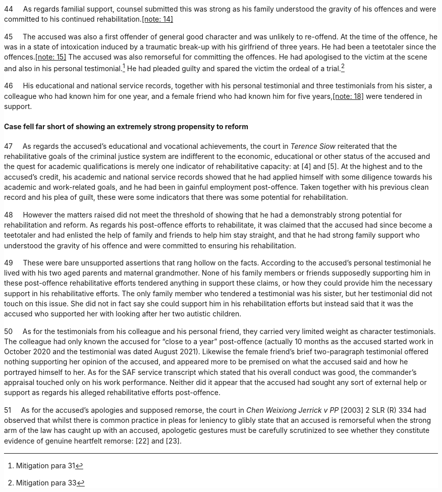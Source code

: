 44     As regards familial support, counsel submitted this was strong as his family understood the gravity of his offences and were committed to his continued rehabilitation.[\[note: 14\]](#Ftn_14)

45     The accused was also a first offender of general good character and was unlikely to re-offend. At the time of the offence, he was in a state of intoxication induced by a traumatic break-up with his girlfriend of three years. He had been a teetotaler since the offences.[\[note: 15\]](#Ftn_15) The accused was also remorseful for committing the offences. He had apologised to the victim at the scene and also in his personal testimonial.[^16] He had pleaded guilty and spared the victim the ordeal of a trial.[^17]

46     His educational and national service records, together with his personal testimonial and three testimonials from his sister, a colleague who had known him for one year, and a female friend who had known him for five years,[\[note: 18\]](#Ftn_18) were tendered in support.

#### Case fell far short of showing an extremely strong propensity to reform

47     As regards the accused’s educational and vocational achievements, the court in _Terence Siow_ reiterated that the rehabilitative goals of the criminal justice system are indifferent to the economic, educational or other status of the accused and the quest for academic qualifications is merely one indicator of rehabilitative capacity: at \[4\] and \[5\]. At the highest and to the accused’s credit, his academic and national service records showed that he had applied himself with some diligence towards his academic and work-related goals, and he had been in gainful employment post-offence. Taken together with his previous clean record and his plea of guilt, these were some indicators that there was some potential for rehabilitation.

48     However the matters raised did not meet the threshold of showing that he had a demonstrably strong potential for rehabilitation and reform. As regards his post-offence efforts to rehabilitate, it was claimed that the accused had since become a teetotaler and had enlisted the help of family and friends to help him stay straight, and that he had strong family support who understood the gravity of his offence and were committed to ensuring his rehabilitation.

49     These were bare unsupported assertions that rang hollow on the facts. According to the accused’s personal testimonial he lived with his two aged parents and maternal grandmother. None of his family members or friends supposedly supporting him in these post-offence rehabilitative efforts tendered anything in support these claims, or how they could provide him the necessary support in his rehabilitative efforts. The only family member who tendered a testimonial was his sister, but her testimonial did not touch on this issue. She did not in fact say she could support him in his rehabilitation efforts but instead said that it was the accused who supported her with looking after her two autistic children.

50     As for the testimonials from his colleague and his personal friend, they carried very limited weight as character testimonials. The colleague had only known the accused for “close to a year” post-offence (actually 10 months as the accused started work in October 2020 and the testimonial was dated August 2021). Likewise the female friend’s brief two-paragraph testimonial offered nothing supporting her opinion of the accused, and appeared more to be premised on what the accused said and how he portrayed himself to her. As for the SAF service transcript which stated that his overall conduct was good, the commander’s appraisal touched only on his work performance. Neither did it appear that the accused had sought any sort of external help or support as regards his alleged rehabilitative efforts post-offence.

51     As for the accused’s apologies and supposed remorse, the court in _Chen Weixiong Jerrick v PP_ \[2003\] 2 SLR (R) 334 had observed that whilst there is common practice in pleas for leniency to glibly state that an accused is remorseful when the strong arm of the law has caught up with an accused, apologetic gestures must be carefully scrutinized to see whether they constitute evidence of genuine heartfelt remorse: \[22\] and \[23\].


[^2]: NE Day 1, page 29, lines 18 to 32
[^3]: NE Day 1, page 28, line 14 to 32
[^4]: Mitigation Tab 1
[^5]: section 337(1)(c) Criminal Procedure Code
[^6]: section 7C RCA
[^7]: Statement of facts, paras 7 and 8
[^8]: At page 96
[^9]: Mitigation para 45
[^10]: Statement of Facts, paras 3 and 4
[^11]: Mitigation Tab 6
[^12]: Statement of Facts, para 8
[^13]: Mitigation paras 19-21
[^14]: Mitigation para 24
[^15]: Mitigation para 25
[^16]: Mitigation para 31
[^17]: Mitigation para 33
[^18]: Mitigation Tabs 4 to 8
[^19]: Statement of Facts, para 8
[^20]: Mitigation Tab 6
[^21]: Mitigation para 38
[^22]: Prosecution reply, para 13
[^23]: NE Day1, page 11, lines 14 to 20 and Prosecution Reply para 15
[^24]: Prosecution reply, paras 13 to 15